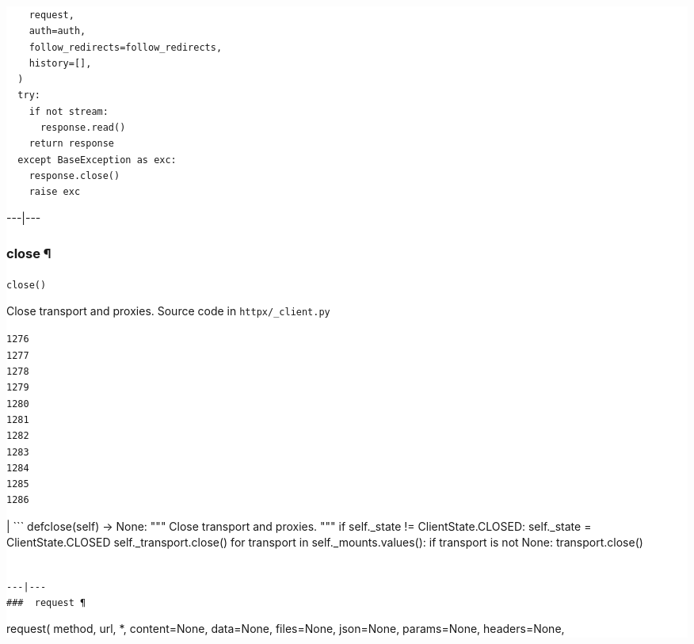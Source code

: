 ```
    request,
    auth=auth,
    follow_redirects=follow_redirects,
    history=[],
  )
  try:
    if not stream:
      response.read()
    return response
  except BaseException as exc:
    response.close()
    raise exc

```
  
---|---  
###  close ¶
```
close()

```

Close transport and proxies.
Source code in `httpx/_client.py`
```
1276
1277
1278
1279
1280
1281
1282
1283
1284
1285
1286
```
| ```
defclose(self) -> None:
"""
  Close transport and proxies.
  """
  if self._state != ClientState.CLOSED:
    self._state = ClientState.CLOSED
    self._transport.close()
    for transport in self._mounts.values():
      if transport is not None:
        transport.close()

```
  
---|---  
###  request ¶
```
request(
  method,
  url,
  *,
  content=None,
  data=None,
  files=None,
  json=None,
  params=None,
  headers=None,